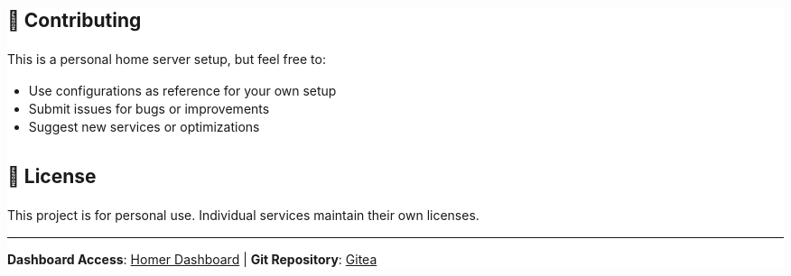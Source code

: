 ## 🤝 Contributing

This is a personal home server setup, but feel free to:
- Use configurations as reference for your own setup
- Submit issues for bugs or improvements
- Suggest new services or optimizations

## 📄 License

This project is for personal use. Individual services maintain their own licenses.

---

**Dashboard Access**: [Homer Dashboard](http://localhost:8080) | **Git Repository**: [Gitea](https://gitea.jimmylab.duckdns.org/jimmy/home-server)
